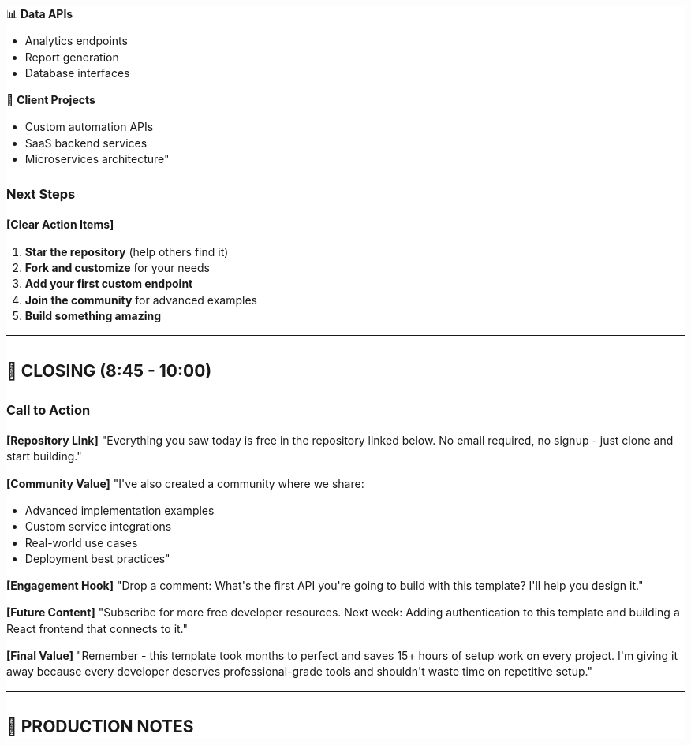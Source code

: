 📊 **Data APIs**
- Analytics endpoints
- Report generation
- Database interfaces

💼 **Client Projects**
- Custom automation APIs
- SaaS backend services
- Microservices architecture"

### Next Steps

**[Clear Action Items]**
1. **Star the repository** (help others find it)
2. **Fork and customize** for your needs
3. **Add your first custom endpoint**
4. **Join the community** for advanced examples
5. **Build something amazing**

---

## 🎯 CLOSING (8:45 - 10:00)

### Call to Action

**[Repository Link]**
"Everything you saw today is free in the repository linked below. No email required, no signup - just clone and start building."

**[Community Value]**
"I've also created a community where we share:
- Advanced implementation examples
- Custom service integrations
- Real-world use cases
- Deployment best practices"

**[Engagement Hook]**
"Drop a comment: What's the first API you're going to build with this template? I'll help you design it."

**[Future Content]**
"Subscribe for more free developer resources. Next week: Adding authentication to this template and building a React frontend that connects to it."

**[Final Value]**
"Remember - this template took months to perfect and saves 15+ hours of setup work on every project. I'm giving it away because every developer deserves professional-grade tools and shouldn't waste time on repetitive setup."

---

## 📝 PRODUCTION NOTES
